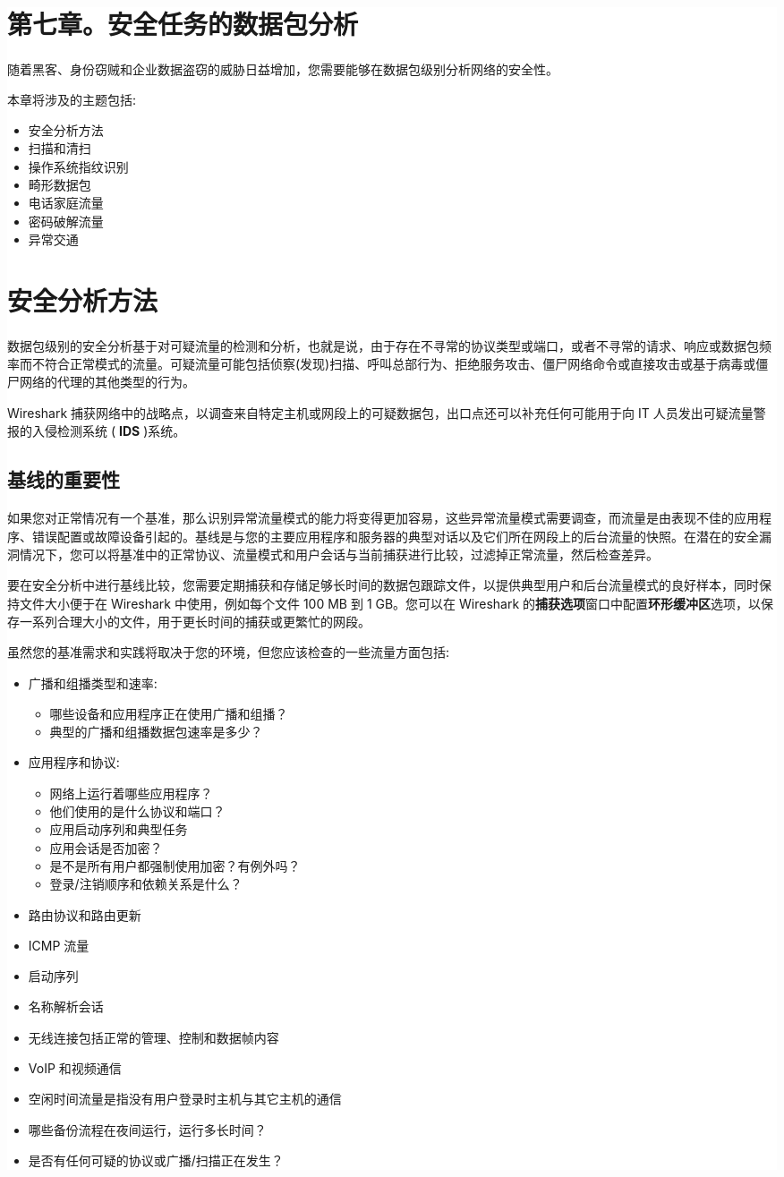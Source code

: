 # 第七章。安全任务的数据包分析

随着黑客、身份窃贼和企业数据盗窃的威胁日益增加，您需要能够在数据包级别分析网络的安全性。

本章将涉及的主题包括:

*   安全分析方法
*   扫描和清扫
*   操作系统指纹识别
*   畸形数据包
*   电话家庭流量
*   密码破解流量
*   异常交通

# 安全分析方法

数据包级别的安全分析基于对可疑流量的检测和分析，也就是说，由于存在不寻常的协议类型或端口，或者不寻常的请求、响应或数据包频率而不符合正常模式的流量。可疑流量可能包括侦察(发现)扫描、呼叫总部行为、拒绝服务攻击、僵尸网络命令或直接攻击或基于病毒或僵尸网络的代理的其他类型的行为。

Wireshark 捕获网络中的战略点，以调查来自特定主机或网段上的可疑数据包，出口点还可以补充任何可能用于向 IT 人员发出可疑流量警报的入侵检测系统 ( **IDS** )系统。

## 基线的重要性

如果您对正常情况有一个基准，那么识别异常流量模式的能力将变得更加容易，这些异常流量模式需要调查，而流量是由表现不佳的应用程序、错误配置或故障设备引起的。基线是与您的主要应用程序和服务器的典型对话以及它们所在网段上的后台流量的快照。在潜在的安全漏洞情况下，您可以将基准中的正常协议、流量模式和用户会话与当前捕获进行比较，过滤掉正常流量，然后检查差异。

要在安全分析中进行基线比较，您需要定期捕获和存储足够长时间的数据包跟踪文件，以提供典型用户和后台流量模式的良好样本，同时保持文件大小便于在 Wireshark 中使用，例如每个文件 100 MB 到 1 GB。您可以在 Wireshark 的**捕获选项**窗口中配置**环形缓冲区**选项，以保存一系列合理大小的文件，用于更长时间的捕获或更繁忙的网段。

虽然您的基准需求和实践将取决于您的环境，但您应该检查的一些流量方面包括:

*   广播和组播类型和速率:

    *   哪些设备和应用程序正在使用广播和组播？
    *   典型的广播和组播数据包速率是多少？

*   应用程序和协议:

    *   网络上运行着哪些应用程序？
    *   他们使用的是什么协议和端口？
    *   应用启动序列和典型任务
    *   应用会话是否加密？
    *   是不是所有用户都强制使用加密？有例外吗？
    *   登录/注销顺序和依赖关系是什么？

*   路由协议和路由更新
*   ICMP 流量
*   启动序列
*   名称解析会话
*   无线连接包括正常的管理、控制和数据帧内容
*   VoIP 和视频通信
*   空闲时间流量是指没有用户登录时主机与其它主机的通信
*   哪些备份流程在夜间运行，运行多长时间？
*   是否有任何可疑的协议或广播/扫描正在发生？
